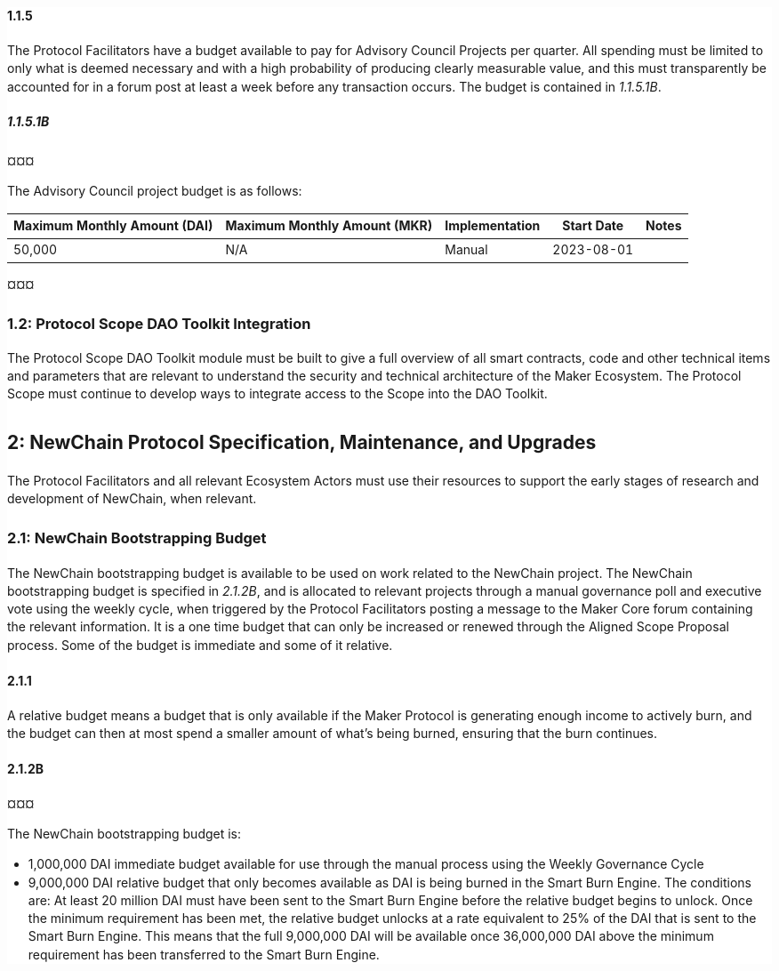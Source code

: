 #### 1.1.5

The Protocol Facilitators have a budget available to pay for Advisory Council Projects per quarter. All spending must be limited to only what is deemed necessary and with a high probability of producing clearly measurable value, and this must transparently be accounted for in a forum post at least a week before any transaction occurs. The budget is contained in *1.1.5.1B*.

##### 1.1.5.1B

¤¤¤

The Advisory Council project budget is as follows:

|Maximum Monthly Amount (DAI)|Maximum Monthly Amount (MKR)|Implementation|Start Date|Notes|
| --- | --- | --- | --- | --- |
|50,000|N/A|Manual|2023-08-01||

¤¤¤

### 1.2: Protocol Scope DAO Toolkit Integration

The Protocol Scope DAO Toolkit module must be built to give a full overview of all smart contracts, code and other technical items and parameters that are relevant to understand the security and technical architecture of the Maker Ecosystem. The Protocol Scope must continue to develop ways to integrate access to the Scope into the DAO Toolkit.

## 2: NewChain Protocol Specification, Maintenance, and Upgrades

The Protocol Facilitators and all relevant Ecosystem Actors must use their resources to support the early stages of research and development of NewChain, when relevant.

### 2.1: NewChain Bootstrapping Budget

The NewChain bootstrapping budget is available to be used on work related to the NewChain project. The NewChain bootstrapping budget is specified in *2.1.2B*, and is allocated to relevant projects through a manual governance poll and executive vote using the weekly cycle, when triggered by the Protocol Facilitators posting a message to the Maker Core forum containing the relevant information. It is a one time budget that can only be increased or renewed through the Aligned Scope Proposal process. Some of the budget is immediate and some of it relative.

#### 2.1.1

A relative budget means a budget that is only available if the Maker Protocol is generating enough income to actively burn, and the budget can then at most spend a smaller amount of what’s being burned, ensuring that the burn continues.

#### 2.1.2B

¤¤¤

The NewChain bootstrapping budget is:
- 1,000,000 DAI immediate budget available for use through the manual process using the Weekly Governance Cycle
- 9,000,000 DAI relative budget that only becomes available as DAI is being burned in the Smart Burn Engine. The conditions are: At least 20 million DAI must have been sent to the Smart Burn Engine before the relative budget begins to unlock. Once the minimum requirement has been met, the relative budget unlocks at a rate equivalent to 25% of the DAI that is sent to the Smart Burn Engine. This means that the full 9,000,000 DAI will be available once 36,000,000 DAI above the minimum requirement has been transferred to the Smart Burn Engine.
